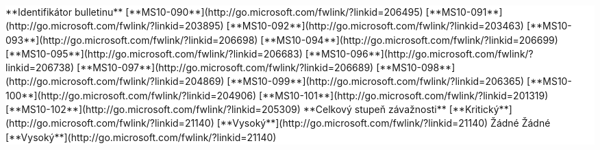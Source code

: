 </tr>
<tr>
<td style="border:1px solid black;">
**Identifikátor bulletinu**
</td>
<td style="border:1px solid black;">
[**MS10-090**](http://go.microsoft.com/fwlink/?linkid=206495)
</td>
<td style="border:1px solid black;">
[**MS10-091**](http://go.microsoft.com/fwlink/?linkid=203895)
</td>
<td style="border:1px solid black;">
[**MS10-092**](http://go.microsoft.com/fwlink/?linkid=203463)
</td>
<td style="border:1px solid black;">
[**MS10-093**](http://go.microsoft.com/fwlink/?linkid=206698)
</td>
<td style="border:1px solid black;">
[**MS10-094**](http://go.microsoft.com/fwlink/?linkid=206699)
</td>
<td style="border:1px solid black;">
[**MS10-095**](http://go.microsoft.com/fwlink/?linkid=206683)
</td>
<td style="border:1px solid black;">
[**MS10-096**](http://go.microsoft.com/fwlink/?linkid=206738)
</td>
<td style="border:1px solid black;">
[**MS10-097**](http://go.microsoft.com/fwlink/?linkid=206689)
</td>
<td style="border:1px solid black;">
[**MS10-098**](http://go.microsoft.com/fwlink/?linkid=204869)
</td>
<td style="border:1px solid black;">
[**MS10-099**](http://go.microsoft.com/fwlink/?linkid=206365)
</td>
<td style="border:1px solid black;">
[**MS10-100**](http://go.microsoft.com/fwlink/?linkid=204906)
</td>
<td style="border:1px solid black;">
[**MS10-101**](http://go.microsoft.com/fwlink/?linkid=201319)
</td>
<td style="border:1px solid black;">
[**MS10-102**](http://go.microsoft.com/fwlink/?linkid=205309)
</td>
</tr>
<tr class="alternateRow">
<td style="border:1px solid black;">
**Celkový stupeň závažnosti**
</td>
<td style="border:1px solid black;">
[**Kritický**](http://go.microsoft.com/fwlink/?linkid=21140)
</td>
<td style="border:1px solid black;">
[**Vysoký**](http://go.microsoft.com/fwlink/?linkid=21140)
</td>
<td style="border:1px solid black;">
Žádné
</td>
<td style="border:1px solid black;">
Žádné
</td>
<td style="border:1px solid black;">
[**Vysoký**](http://go.microsoft.com/fwlink/?linkid=21140)
</td>